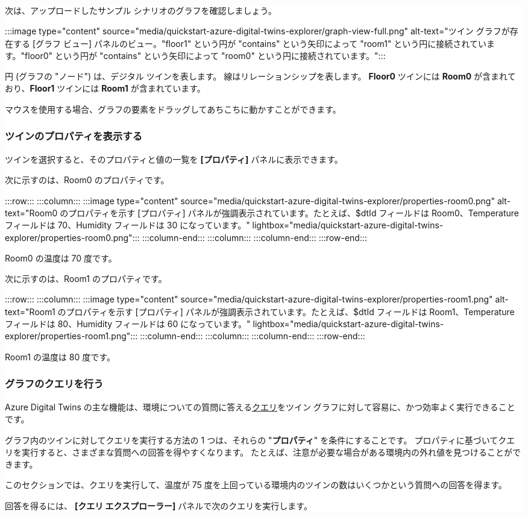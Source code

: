 次は、アップロードしたサンプル シナリオのグラフを確認しましょう。

:::image type="content" source="media/quickstart-azure-digital-twins-explorer/graph-view-full.png" alt-text="ツイン グラフが存在する [グラフ ビュー] パネルのビュー。&quot;floor1&quot; という円が &quot;contains&quot; という矢印によって &quot;room1&quot; という円に接続されています。&quot;floor0&quot; という円が &quot;contains&quot; という矢印によって &quot;room0&quot; という円に接続されています。":::

円 (グラフの "ノード") は、デジタル ツインを表します。 線はリレーションシップを表します。 **Floor0** ツインには **Room0** が含まれており、**Floor1** ツインには **Room1** が含まれています。

マウスを使用する場合、グラフの要素をドラッグしてあちこちに動かすことができます。

### <a name="view-twin-properties"></a>ツインのプロパティを表示する

ツインを選択すると、そのプロパティと値の一覧を **[プロパティ]** パネルに表示できます。

次に示すのは、Room0 のプロパティです。

:::row:::
    :::column:::
        :::image type="content" source="media/quickstart-azure-digital-twins-explorer/properties-room0.png" alt-text="Room0 のプロパティを示す [プロパティ] パネルが強調表示されています。たとえば、$dtId フィールドは Room0、Temperature フィールドは 70、Humidity フィールドは 30 になっています。" lightbox="media/quickstart-azure-digital-twins-explorer/properties-room0.png":::
    :::column-end:::
    :::column:::
    :::column-end:::
:::row-end:::

Room0 の温度は 70 度です。

次に示すのは、Room1 のプロパティです。

:::row:::
    :::column:::
        :::image type="content" source="media/quickstart-azure-digital-twins-explorer/properties-room1.png" alt-text="Room1 のプロパティを示す [プロパティ] パネルが強調表示されています。たとえば、$dtId フィールドは Room1、Temperature フィールドは 80、Humidity フィールドは 60 になっています。" lightbox="media/quickstart-azure-digital-twins-explorer/properties-room1.png":::
    :::column-end:::
    :::column:::
    :::column-end:::
:::row-end:::

Room1 の温度は 80 度です。

### <a name="query-the-graph"></a>グラフのクエリを行う

Azure Digital Twins の主な機能は、環境についての質問に答える[クエリ](concepts-query-language.md)をツイン グラフに対して容易に、かつ効率よく実行できることです。

グラフ内のツインに対してクエリを実行する方法の 1 つは、それらの "**プロパティ**" を条件にすることです。 プロパティに基づいてクエリを実行すると、さまざまな質問への回答を得やすくなります。 たとえば、注意が必要な場合がある環境内の外れ値を見つけることができます。

このセクションでは、クエリを実行して、温度が 75 度を上回っている環境内のツインの数はいくつかという質問への回答を得ます。

回答を得るには、 **[クエリ エクスプローラー]** パネルで次のクエリを実行します。
